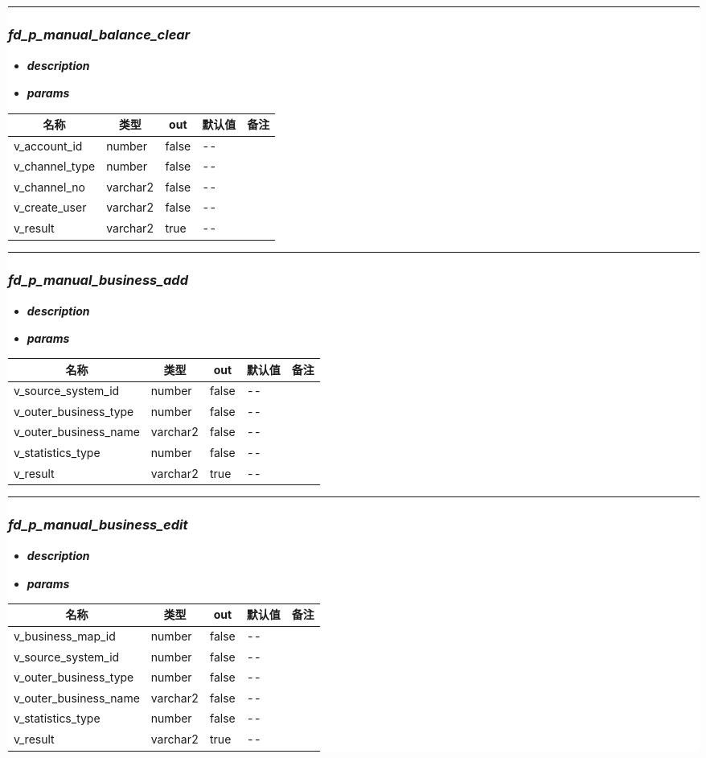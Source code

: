 ----
### ***fd_p_manual_balance_clear***
*   ***description***

*  ***params***

|名称| 类型 | out |默认值| 备注 |
|---|----|-----|---|----|
|v_account_id|number|false|--||
|v_channel_type|number|false|--||
|v_channel_no|varchar2|false|--||
|v_create_user|varchar2|false|--||
|v_result|varchar2|true|--||

----
### ***fd_p_manual_business_add***
*   ***description***

*  ***params***

|名称| 类型 | out |默认值| 备注 |
|---|----|-----|---|----|
|v_source_system_id|number|false|--||
|v_outer_business_type|number|false|--||
|v_outer_business_name|varchar2|false|--||
|v_statistics_type|number|false|--||
|v_result|varchar2|true|--||

----
### ***fd_p_manual_business_edit***
*   ***description***

*  ***params***

|名称| 类型 | out |默认值| 备注 |
|---|----|-----|---|----|
|v_business_map_id|number|false|--||
|v_source_system_id|number|false|--||
|v_outer_business_type|number|false|--||
|v_outer_business_name|varchar2|false|--||
|v_statistics_type|number|false|--||
|v_result|varchar2|true|--||
